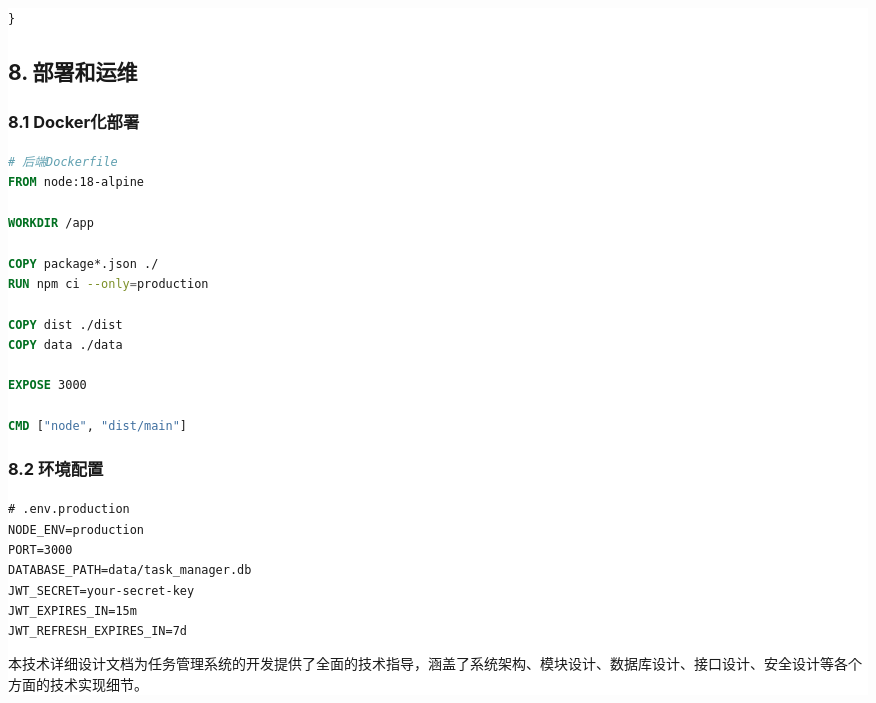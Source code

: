 ```typescript
}
```

## 8. 部署和运维

### 8.1 Docker化部署
```dockerfile
# 后端Dockerfile
FROM node:18-alpine

WORKDIR /app

COPY package*.json ./
RUN npm ci --only=production

COPY dist ./dist
COPY data ./data

EXPOSE 3000

CMD ["node", "dist/main"]
```

### 8.2 环境配置
```env
# .env.production
NODE_ENV=production
PORT=3000
DATABASE_PATH=data/task_manager.db
JWT_SECRET=your-secret-key
JWT_EXPIRES_IN=15m
JWT_REFRESH_EXPIRES_IN=7d
```

本技术详细设计文档为任务管理系统的开发提供了全面的技术指导，涵盖了系统架构、模块设计、数据库设计、接口设计、安全设计等各个方面的技术实现细节。